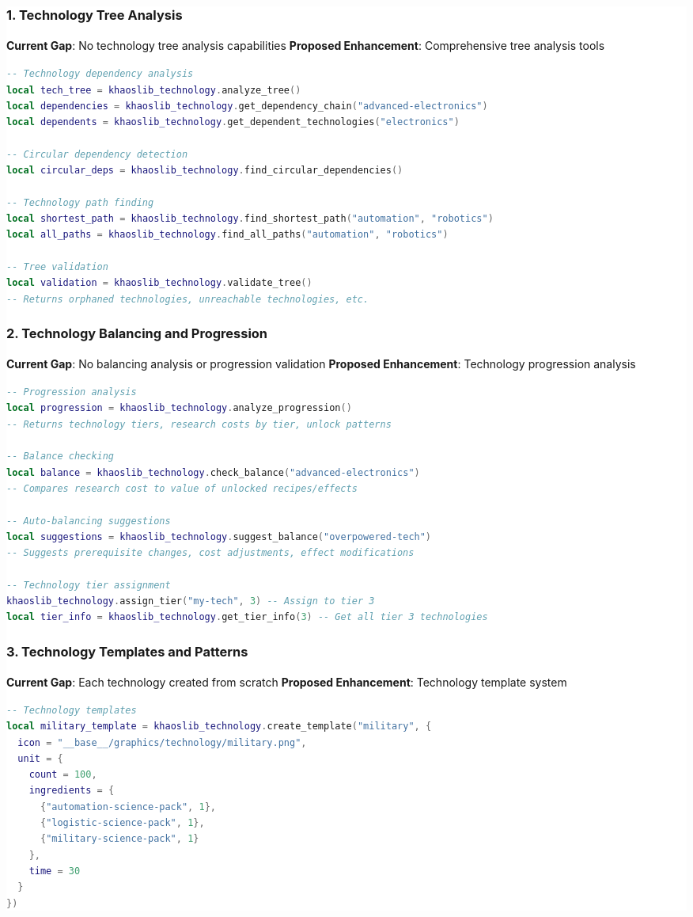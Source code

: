 ### 1. Technology Tree Analysis

**Current Gap**: No technology tree analysis capabilities
**Proposed Enhancement**: Comprehensive tree analysis tools

```lua
-- Technology dependency analysis
local tech_tree = khaoslib_technology.analyze_tree()
local dependencies = khaoslib_technology.get_dependency_chain("advanced-electronics")
local dependents = khaoslib_technology.get_dependent_technologies("electronics")

-- Circular dependency detection
local circular_deps = khaoslib_technology.find_circular_dependencies()

-- Technology path finding
local shortest_path = khaoslib_technology.find_shortest_path("automation", "robotics")
local all_paths = khaoslib_technology.find_all_paths("automation", "robotics")

-- Tree validation
local validation = khaoslib_technology.validate_tree()
-- Returns orphaned technologies, unreachable technologies, etc.
```

### 2. Technology Balancing and Progression

**Current Gap**: No balancing analysis or progression validation
**Proposed Enhancement**: Technology progression analysis

```lua
-- Progression analysis
local progression = khaoslib_technology.analyze_progression()
-- Returns technology tiers, research costs by tier, unlock patterns

-- Balance checking
local balance = khaoslib_technology.check_balance("advanced-electronics")
-- Compares research cost to value of unlocked recipes/effects

-- Auto-balancing suggestions
local suggestions = khaoslib_technology.suggest_balance("overpowered-tech")
-- Suggests prerequisite changes, cost adjustments, effect modifications

-- Technology tier assignment
khaoslib_technology.assign_tier("my-tech", 3) -- Assign to tier 3
local tier_info = khaoslib_technology.get_tier_info(3) -- Get all tier 3 technologies
```

### 3. Technology Templates and Patterns

**Current Gap**: Each technology created from scratch
**Proposed Enhancement**: Technology template system

```lua
-- Technology templates
local military_template = khaoslib_technology.create_template("military", {
  icon = "__base__/graphics/technology/military.png",
  unit = {
    count = 100,
    ingredients = {
      {"automation-science-pack", 1},
      {"logistic-science-pack", 1},
      {"military-science-pack", 1}
    },
    time = 30
  }
})

```